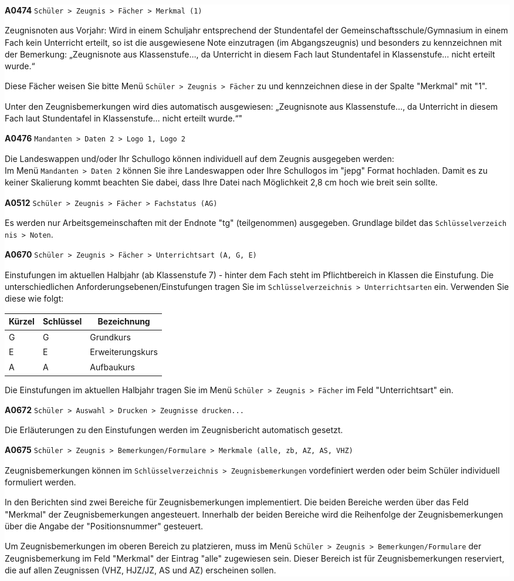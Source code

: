 **A0474** `Schüler > Zeugnis > Fächer > Merkmal (1)`

Zeugnisnoten aus Vorjahr: Wird in einem Schuljahr entsprechend der Stundentafel der Gemeinschaftsschule/Gymnasium in einem Fach kein Unterricht erteilt, so ist die ausgewiesene Note einzutragen (im Abgangszeugnis) und besonders zu kennzeichnen mit der Bemerkung: „Zeugnisnote aus Klassenstufe…, da Unterricht in diesem Fach laut Stundentafel in Klassenstufe… nicht erteilt wurde.“

Diese Fächer weisen Sie bitte Menü `Schüler > Zeugnis > Fächer` zu und kennzeichnen diese in der Spalte "Merkmal" mit "1".

Unter den Zeugnisbemerkungen wird dies automatisch ausgewiesen: „Zeugnisnote aus Klassenstufe…, da Unterricht in diesem Fach laut Stundentafel in Klassenstufe… nicht erteilt wurde.“"

**A0476** 	`Mandanten > Daten 2 > Logo 1, Logo 2`

Die Landeswappen und/oder Ihr Schullogo können individuell auf dem Zeugnis ausgegeben werden:  
Im Menü `Mandanten > Daten 2` können Sie ihre Landeswappen oder Ihre Schullogos im "jepg" Format hochladen. Damit es zu keiner Skalierung kommt beachten Sie dabei, dass Ihre Datei nach Möglichkeit 2,8 cm hoch wie breit sein sollte.

**A0512** 	`Schüler > Zeugnis > Fächer > Fachstatus (AG)`

Es werden nur Arbeitsgemeinschaften mit der Endnote "tg" (teilgenommen) ausgegeben. Grundlage bildet das `Schlüsselverzeichnis > Noten`.

**A0670** 	`Schüler > Zeugnis > Fächer > Unterrichtsart (A, G, E)`

Einstufungen im aktuellen Halbjahr (ab Klassenstufe 7) - hinter dem Fach steht im Pflichtbereich in Klassen die Einstufung.
Die unterschiedlichen Anforderungsebenen/Einstufungen tragen Sie im `Schlüsselverzeichnis > Unterrichtsarten` ein. Verwenden Sie diese wie folgt:

Kürzel | Schlüssel | Bezeichnung
--|--|--
G | G | Grundkurs
E | E | Erweiterungskurs
A | A | Aufbaukurs

Die Einstufungen im aktuellen Halbjahr tragen Sie im Menü `Schüler > Zeugnis > Fächer` im Feld "Unterrichtsart" ein.

**A0672**	`Schüler > Auswahl > Drucken > Zeugnisse drucken...`

Die Erläuterungen zu den Einstufungen werden im Zeugnisbericht automatisch gesetzt.

**A0675** 	`Schüler > Zeugnis > Bemerkungen/Formulare > Merkmale (alle, zb, AZ, AS, VHZ)`

Zeugnisbemerkungen können im `Schlüsselverzeichnis > Zeugnisbemerkungen` vordefiniert werden oder beim Schüler individuell formuliert werden.

In den Berichten sind zwei Bereiche für Zeugnisbemerkungen implementiert. Die beiden Bereiche werden über das Feld "Merkmal" der Zeugnisbemerkungen angesteuert.
Innerhalb der beiden Bereiche wird die Reihenfolge der Zeugnisbemerkungen über die Angabe der "Positionsnummer" gesteuert.

Um Zeugnisbemerkungen im oberen Bereich zu platzieren, muss im Menü `Schüler > Zeugnis > Bemerkungen/Formulare` der Zeugnisbemerkung im Feld "Merkmal" der Eintrag "alle" zugewiesen sein. Dieser Bereich ist für Zeugnisbemerkungen reserviert, die auf allen Zeugnissen (VHZ, HJZ/JZ, AS und AZ) erscheinen sollen.
